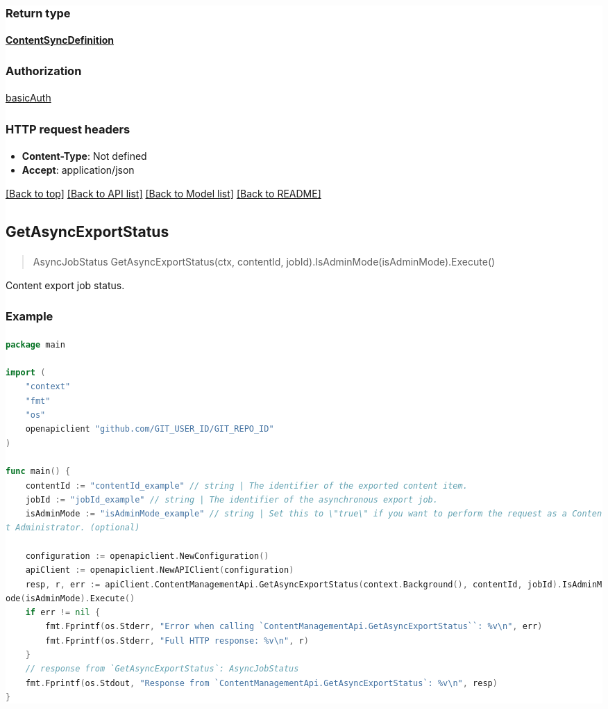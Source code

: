 ### Return type

[**ContentSyncDefinition**](ContentSyncDefinition.md)

### Authorization

[basicAuth](../README.md#basicAuth)

### HTTP request headers

- **Content-Type**: Not defined
- **Accept**: application/json

[[Back to top]](#) [[Back to API list]](../README.md#documentation-for-api-endpoints)
[[Back to Model list]](../README.md#documentation-for-models)
[[Back to README]](../README.md)


## GetAsyncExportStatus

> AsyncJobStatus GetAsyncExportStatus(ctx, contentId, jobId).IsAdminMode(isAdminMode).Execute()

Content export job status.



### Example

```go
package main

import (
    "context"
    "fmt"
    "os"
    openapiclient "github.com/GIT_USER_ID/GIT_REPO_ID"
)

func main() {
    contentId := "contentId_example" // string | The identifier of the exported content item.
    jobId := "jobId_example" // string | The identifier of the asynchronous export job.
    isAdminMode := "isAdminMode_example" // string | Set this to \"true\" if you want to perform the request as a Content Administrator. (optional)

    configuration := openapiclient.NewConfiguration()
    apiClient := openapiclient.NewAPIClient(configuration)
    resp, r, err := apiClient.ContentManagementApi.GetAsyncExportStatus(context.Background(), contentId, jobId).IsAdminMode(isAdminMode).Execute()
    if err != nil {
        fmt.Fprintf(os.Stderr, "Error when calling `ContentManagementApi.GetAsyncExportStatus``: %v\n", err)
        fmt.Fprintf(os.Stderr, "Full HTTP response: %v\n", r)
    }
    // response from `GetAsyncExportStatus`: AsyncJobStatus
    fmt.Fprintf(os.Stdout, "Response from `ContentManagementApi.GetAsyncExportStatus`: %v\n", resp)
}
```
